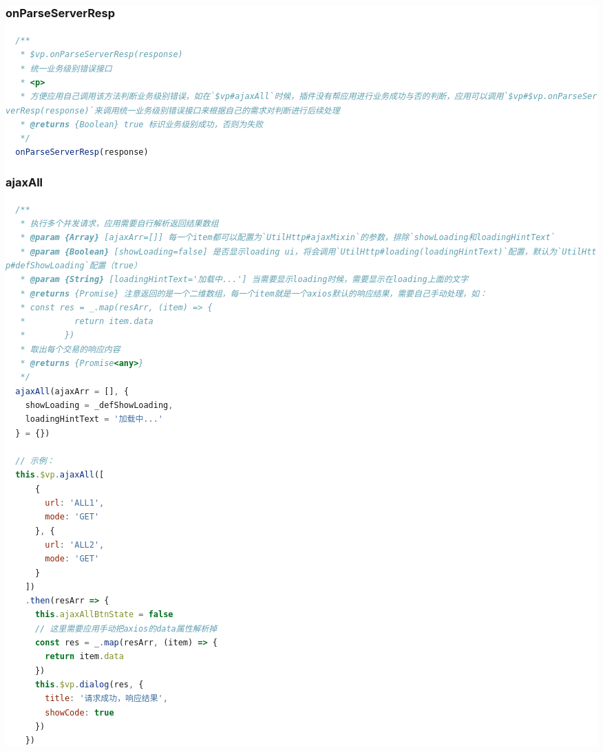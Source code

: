 ### onParseServerResp

```js
  /**
   * $vp.onParseServerResp(response)
   * 统一业务级别错误接口
   * <p>
   * 方便应用自己调用该方法判断业务级别错误，如在`$vp#ajaxAll`时候，插件没有帮应用进行业务成功与否的判断，应用可以调用`$vp#$vp.onParseServerResp(response)`来调用统一业务级别错误接口来根据自己的需求对判断进行后续处理
   * @returns {Boolean} true 标识业务级别成功，否则为失败
   */
  onParseServerResp(response)
```

### ajaxAll

```js
  /**
   * 执行多个并发请求，应用需要自行解析返回结果数组
   * @param {Array} [ajaxArr=[]] 每一个item都可以配置为`UtilHttp#ajaxMixin`的参数，排除`showLoading和loadingHintText`
   * @param {Boolean} [showLoading=false] 是否显示loading ui，将会调用`UtilHttp#loading(loadingHintText)`配置，默认为`UtilHttp#defShowLoading`配置（true）
   * @param {String} [loadingHintText='加载中...'] 当需要显示loading时候，需要显示在loading上面的文字
   * @returns {Promise} 注意返回的是一个二维数组，每一个item就是一个axios默认的响应结果，需要自己手动处理，如：
   * const res = _.map(resArr, (item) => {
   *          return item.data
   *        })
   * 取出每个交易的响应内容
   * @returns {Promise<any>}
   */
  ajaxAll(ajaxArr = [], {
    showLoading = _defShowLoading,
    loadingHintText = '加载中...'
  } = {})

  // 示例：
  this.$vp.ajaxAll([
      {
        url: 'ALL1',
        mode: 'GET'
      }, {
        url: 'ALL2',
        mode: 'GET'
      }
    ])
    .then(resArr => {
      this.ajaxAllBtnState = false
      // 这里需要应用手动把axios的data属性解析掉
      const res = _.map(resArr, (item) => {
        return item.data
      })
      this.$vp.dialog(res, {
        title: '请求成功，响应结果',
        showCode: true
      })
    })
```
